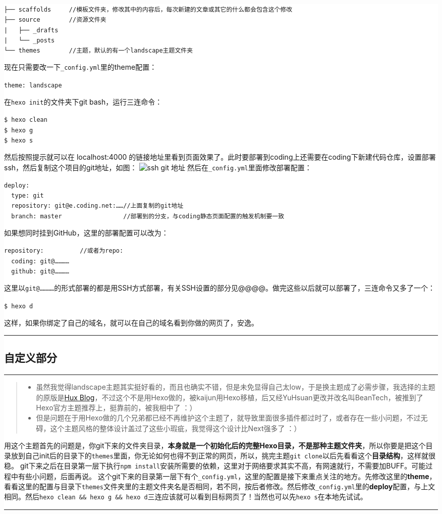 ```
├── scaffolds     //模板文件夹，修改其中的内容后，每次新建的文章或其它的什么都会包含这个修改
├── source        //资源文件夹
|   ├── _drafts
|   └── _posts
└── themes        //主题，默认的有一个landscape主题文件夹
```
现在只需要改一下`_config.yml`里的theme配置：
```
theme: landscape
```
在`hexo init`的文件夹下git bash，运行三连命令：
```
$ hexo clean
$ hexo g
$ hexo s
```
然后按照提示就可以在 localhost:4000 的链接地址里看到页面效果了。此时要部署到coding上还需要在coding下新建代码仓库，设置部署ssh，然后复制这个项目的git地址，如图：
![ssh git 地址](ssh_git.png)
然后在`_config.yml`里面修改部署配置：
```
deploy:
  type: git
  repository: git@e.coding.net:……//上面复制的git地址
  branch: master                 //部署到的分支，与coding静态页面配置的触发机制要一致
```
如果想同时挂到GitHub，这里的部署配置可以改为：
```
repository:          //或者为repo: 
  coding: git@…………
  github: git@…………
```
这里以`git@…………`的形式部署的都是用SSH方式部署，有关SSH设置的部分见@@@@。做完这些以后就可以部署了，三连命令又多了一个：
```bash
$ hexo d
```
这样，如果你绑定了自己的域名，就可以在自己的域名看到你做的网页了，安逸。

---
## 自定义部分
---
> * 虽然我觉得landscape主题其实挺好看的，而且也确实不错，但是未免显得自己太low，于是换主题成了必需步骤，我选择的主题的原版是[Hux Blog](https://github.com/Huxpro/huxpro.github.io)，不过这个不是用Hexo做的，被kaijun用Hexo移植，后又经YuHsuan更改并改名叫BeanTech，被推到了Hexo官方主题推荐上，挺靠前的，被我相中了 ：）
> * 但是问题在于用Hexo做的几个兄弟都已经不再维护这个主题了，就导致里面很多插件都过时了，或者存在一些小问题，不过无碍，这个主题风格的整体设计盖过了这些小瑕疵，我觉得这个设计比Next强多了 ：）

   用这个主题首先的问题是，你git下来的文件夹目录，**本身就是一个初始化后的完整Hexo目录，不是那种主题文件夹**，所以你要是把这个目录放到自己init后的目录下的`themes`里面，你无论如何也得不到正常的网页，所以，挑完主题`git clone`以后先看看这个**目录结构**，这样就很稳。
   git下来之后在目录第一层下执行`npm install`安装所需要的依赖，这里对于网络要求其实不高，有网速就行，不需要加BUFF。可能过程中有些小问题，后面再说。
   这个git下来的目录第一层下有个`_config.yml`，这里的配置是接下来重点关注的地方。先修改这里的**theme**，看看这里的配置与目录下`themes`文件夹里的主题文件夹名是否相同，若不同，按后者修改。然后修改`_config.yml`里的**deploy**配置，与上文相同。然后`hexo clean && hexo g && hexo d`三连应该就可以看到目标网页了！当然也可以先`hexo s`在本地先试试。

---